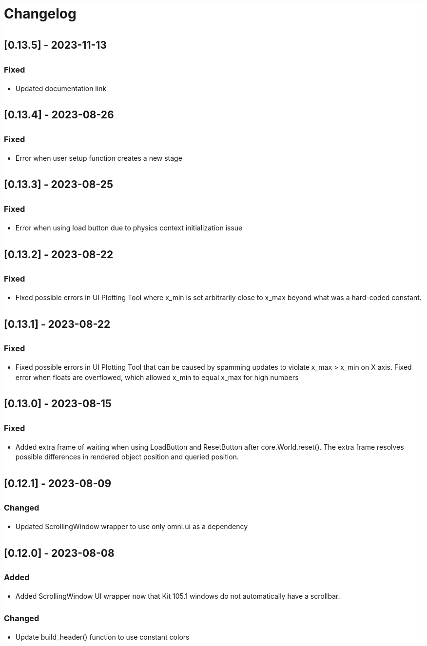 # Changelog
## [0.13.5] - 2023-11-13
### Fixed
- Updated documentation link

## [0.13.4] - 2023-08-26
### Fixed
- Error when user setup function creates a new stage

## [0.13.3] - 2023-08-25
### Fixed
- Error when using load button due to physics context initialization issue

## [0.13.2] - 2023-08-22
### Fixed
- Fixed possible errors in UI Plotting Tool where x_min is set arbitrarily close to x_max beyond what was a hard-coded constant.

## [0.13.1] - 2023-08-22
### Fixed
- Fixed possible errors in UI Plotting Tool that can be caused by spamming updates to violate x_max > x_min on X axis. Fixed error when floats are overflowed, which allowed x_min to equal x_max for high numbers

## [0.13.0] - 2023-08-15
### Fixed
- Added extra frame of waiting when using LoadButton and ResetButton after core.World.reset(). The extra frame resolves possible differences in rendered object position and queried position.

## [0.12.1] - 2023-08-09
### Changed
- Updated ScrollingWindow wrapper to use only omni.ui as a dependency

## [0.12.0] - 2023-08-08
### Added
- Added ScrollingWindow UI wrapper now that Kit 105.1 windows do not automatically have a scrollbar.

### Changed
- Update build_header() function to use constant colors
